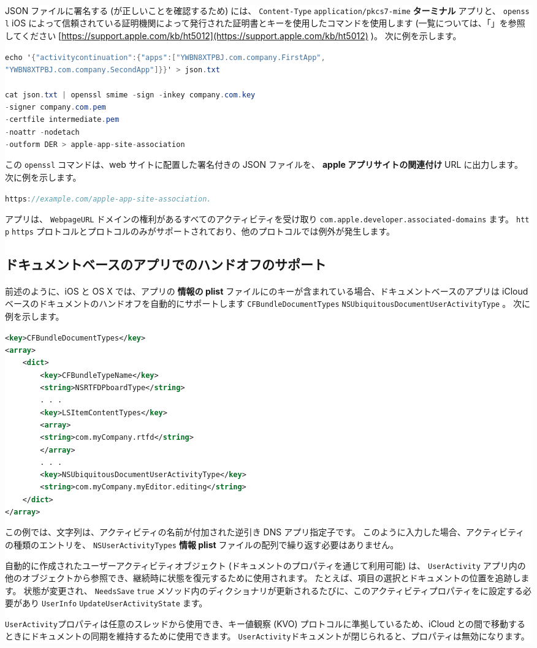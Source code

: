 JSON ファイルに署名する (が正しいことを確認するため) には、 `Content-Type` `application/pkcs7-mime` **ターミナル** アプリと、 `openssl` iOS によって信頼されている証明機関によって発行された証明書とキーを使用したコマンドを使用します (一覧については、「」を参照してください [https://support.apple.com/kb/ht5012](https://support.apple.com/kb/ht5012) )。 次に例を示します。

```csharp
echo '{"activitycontinuation":{"apps":["YWBN8XTPBJ.com.company.FirstApp",
"YWBN8XTPBJ.com.company.SecondApp"]}}' > json.txt

cat json.txt | openssl smime -sign -inkey company.com.key
-signer company.com.pem
-certfile intermediate.pem
-noattr -nodetach
-outform DER > apple-app-site-association
```

この `openssl` コマンドは、web サイトに配置した署名付きの JSON ファイルを、 **apple アプリサイトの関連付け** URL に出力します。 次に例を示します。

```csharp
https://example.com/apple-app-site-association.
```

アプリは、 `WebpageURL` ドメインの権利があるすべてのアクティビティを受け取り `com.apple.developer.associated-domains` ます。 `http` `https` プロトコルとプロトコルのみがサポートされており、他のプロトコルでは例外が発生します。

## <a name="supporting-handoff-in-document-based-apps"></a>ドキュメントベースのアプリでのハンドオフのサポート

前述のように、iOS と OS X では、アプリの **情報の plist** ファイルにのキーが含まれている場合、ドキュメントベースのアプリは iCloud ベースのドキュメントのハンドオフを自動的にサポートします `CFBundleDocumentTypes` `NSUbiquitousDocumentUserActivityType` 。 次に例を示します。

```xml
<key>CFBundleDocumentTypes</key>
<array>
    <dict>
        <key>CFBundleTypeName</key>
        <string>NSRTFDPboardType</string>
        . . .
        <key>LSItemContentTypes</key>
        <array>
        <string>com.myCompany.rtfd</string>
        </array>
        . . .
        <key>NSUbiquitousDocumentUserActivityType</key>
        <string>com.myCompany.myEditor.editing</string>
    </dict>
</array>
```

この例では、文字列は、アクティビティの名前が付加された逆引き DNS アプリ指定子です。 このように入力した場合、アクティビティの種類のエントリを、 `NSUserActivityTypes` **情報 plist** ファイルの配列で繰り返す必要はありません。

自動的に作成されたユーザーアクティビティオブジェクト (ドキュメントのプロパティを通じて利用可能) は、 `UserActivity` アプリ内の他のオブジェクトから参照でき、継続時に状態を復元するために使用されます。 たとえば、項目の選択とドキュメントの位置を追跡します。 状態が変更され、 `NeedsSave` `true` メソッド内のディクショナリが更新されるたびに、このアクティビティプロパティをに設定する必要があり `UserInfo` `UpdateUserActivityState` ます。

`UserActivity`プロパティは任意のスレッドから使用でき、キー値観察 (KVO) プロトコルに準拠しているため、iCloud との間で移動するときにドキュメントの同期を維持するために使用できます。 `UserActivity`ドキュメントが閉じられると、プロパティは無効になります。
